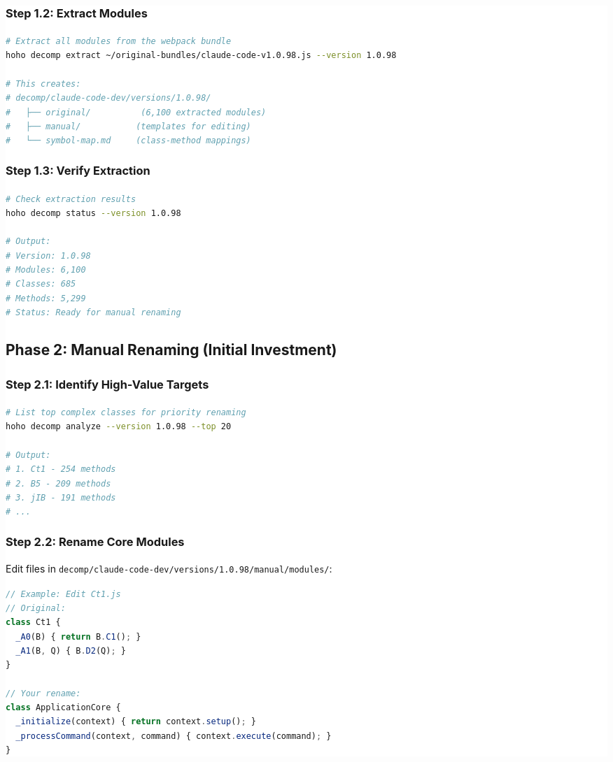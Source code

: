 ### Step 1.2: Extract Modules
```bash
# Extract all modules from the webpack bundle
hoho decomp extract ~/original-bundles/claude-code-v1.0.98.js --version 1.0.98

# This creates:
# decomp/claude-code-dev/versions/1.0.98/
#   ├── original/          (6,100 extracted modules)
#   ├── manual/           (templates for editing)
#   └── symbol-map.md     (class-method mappings)
```

### Step 1.3: Verify Extraction
```bash
# Check extraction results
hoho decomp status --version 1.0.98

# Output:
# Version: 1.0.98
# Modules: 6,100
# Classes: 685
# Methods: 5,299
# Status: Ready for manual renaming
```

## Phase 2: Manual Renaming (Initial Investment)

### Step 2.1: Identify High-Value Targets
```bash
# List top complex classes for priority renaming
hoho decomp analyze --version 1.0.98 --top 20

# Output:
# 1. Ct1 - 254 methods
# 2. B5 - 209 methods  
# 3. jIB - 191 methods
# ...
```

### Step 2.2: Rename Core Modules
Edit files in `decomp/claude-code-dev/versions/1.0.98/manual/modules/`:

```javascript
// Example: Edit Ct1.js
// Original:
class Ct1 {
  _A0(B) { return B.C1(); }
  _A1(B, Q) { B.D2(Q); }
}

// Your rename:
class ApplicationCore {
  _initialize(context) { return context.setup(); }
  _processCommand(context, command) { context.execute(command); }
}
```
